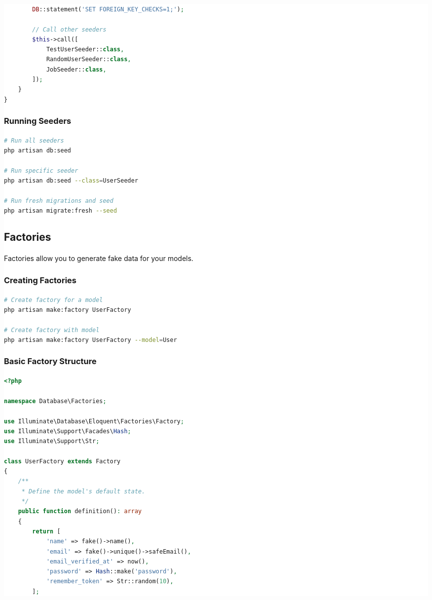 ```php
        DB::statement('SET FOREIGN_KEY_CHECKS=1;');

        // Call other seeders
        $this->call([
            TestUserSeeder::class,
            RandomUserSeeder::class,
            JobSeeder::class,
        ]);
    }
}
```

### Running Seeders

```bash
# Run all seeders
php artisan db:seed

# Run specific seeder
php artisan db:seed --class=UserSeeder

# Run fresh migrations and seed
php artisan migrate:fresh --seed
```

## Factories

Factories allow you to generate fake data for your models.

### Creating Factories

```bash
# Create factory for a model
php artisan make:factory UserFactory

# Create factory with model
php artisan make:factory UserFactory --model=User
```

### Basic Factory Structure

```php
<?php

namespace Database\Factories;

use Illuminate\Database\Eloquent\Factories\Factory;
use Illuminate\Support\Facades\Hash;
use Illuminate\Support\Str;

class UserFactory extends Factory
{
    /**
     * Define the model's default state.
     */
    public function definition(): array
    {
        return [
            'name' => fake()->name(),
            'email' => fake()->unique()->safeEmail(),
            'email_verified_at' => now(),
            'password' => Hash::make('password'),
            'remember_token' => Str::random(10),
        ];
```